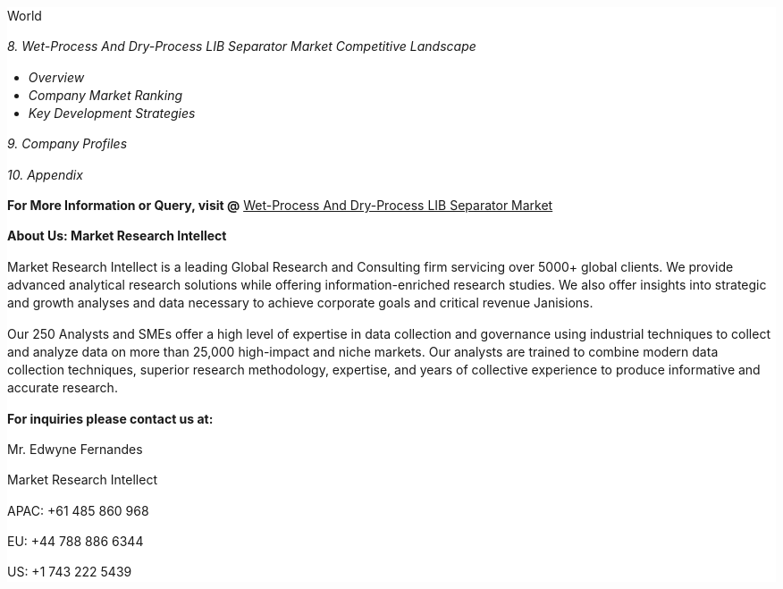 World</span></em></li></ul><p><em><span class="font-[700]">8. Wet-Process And Dry-Process LIB Separator Market Competitive Landscape</span></em></p><ul><li><em><span class="">Overview</span></em></li><li><em><span class="">Company Market Ranking</span></em></li><li><em><span class="">Key Development Strategies</span></em></li></ul><p><em><span class="font-[700]">9. Company Profiles</span></em></p><p><em><span class="font-[700]">10. Appendix</span></em></p><p><span class="font-[700]"><strong>For More Information or Query, visit&nbsp;@</strong>&nbsp;</span><span class="font-[700]"><a href="https://www.marketresearchintellect.com/product/global-wet-process-and-dry-process-lib-separator-market/?utm_source=Linkedin&utm_medium=846" target="_blank" data-tracking-control-name="article-ssr-frontend-pulse_little-text-block" data-tracking-will-navigate="" data-test-link="">Wet-Process And Dry-Process LIB Separator Market</a></span></p><p><strong><span class="font-[700]">About Us: Market Research Intellect</span></strong></p><p><span class="">Market Research Intellect is a leading Global Research and Consulting firm servicing over 5000+ global clients. We provide advanced analytical research solutions while offering information-enriched research studies.&nbsp;</span>We also offer insights into strategic and growth analyses and data necessary to achieve corporate goals and critical revenue Janisions.</p><p><span class="">Our 250 Analysts and SMEs offer a high level of expertise in data collection and governance using industrial techniques to collect and analyze data on more than 25,000 high-impact and niche markets. Our analysts are trained to combine modern data collection techniques, superior research methodology, expertise, and years of collective experience to produce informative and accurate research.</span></p><p><strong>For inquiries please contact us at:</strong></p><p>Mr. Edwyne Fernandes</p><p>Market Research Intellect</p><p>APAC: +61 485 860 968</p><p>EU: +44 788 886 6344</p><p>US: +1 743 222 5439</p>
